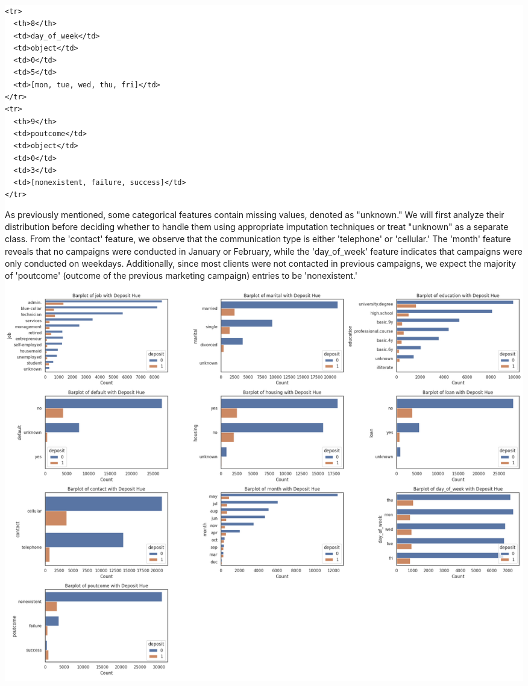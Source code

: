     <tr>
      <th>8</th>
      <td>day_of_week</td>
      <td>object</td>
      <td>0</td>
      <td>5</td>
      <td>[mon, tue, wed, thu, fri]</td>
    </tr>
    <tr>
      <th>9</th>
      <td>poutcome</td>
      <td>object</td>
      <td>0</td>
      <td>3</td>
      <td>[nonexistent, failure, success]</td>
    </tr>
  </tbody>
</table>
</div>

As previously mentioned, some categorical features contain missing values, denoted as "unknown." We will first analyze their distribution before deciding whether to handle them using appropriate imputation techniques or treat "unknown" as a separate class. From the 'contact' feature, we observe that the communication type is either 'telephone' or 'cellular.' The 'month' feature reveals that no campaigns were conducted in January or February, while the 'day_of_week' feature indicates that campaigns were only conducted on weekdays. Additionally, since most clients were not contacted in previous campaigns, we expect the majority of 'poutcome' (outcome of the previous marketing campaign) entries to be 'nonexistent.'

![Categorical Features](images/image-2.png)
